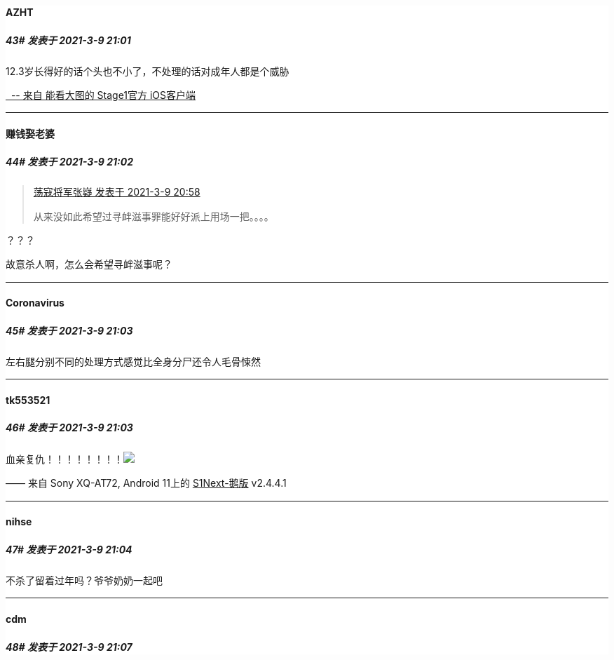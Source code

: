 ####  AZHT  
##### 43#       发表于 2021-3-9 21:01


12.3岁长得好的话个头也不小了，不处理的话对成年人都是个威胁

[  -- 来自 能看大图的 Stage1官方 iOS客户端](https://itunes.apple.com/fi/app/saraba1st/id1221237470?mt=8)


*****

####  赚钱娶老婆  
##### 44#       发表于 2021-3-9 21:02


<blockquote><a href="httphttps://bbs.saraba1st.com/2b/forum.php?mod=redirect&amp;goto=findpost&amp;pid=50568551&amp;ptid=1992284" target="_blank">荡寇将军张嶷 发表于 2021-3-9 20:58</a>

从来没如此希望过寻衅滋事罪能好好派上用场一把。。。。</blockquote>
？？？

故意杀人啊，怎么会希望寻衅滋事呢？


*****

####  Coronavirus  
##### 45#       发表于 2021-3-9 21:03


左右腿分别不同的处理方式感觉比全身分尸还令人毛骨悚然


*****

####  tk553521  
##### 46#       发表于 2021-3-9 21:03


血亲复仇！！！！！！！！<img src="https://static.saraba1st.com/image/smiley/face2017/132.png" referrerpolicy="no-referrer">

—— 来自 Sony XQ-AT72, Android 11上的 [S1Next-鹅版](https://github.com/ykrank/S1-Next/releases) v2.4.4.1


*****

####  nihse  
##### 47#       发表于 2021-3-9 21:04


不杀了留着过年吗？爷爷奶奶一起吧


*****

####  cdm  
##### 48#       发表于 2021-3-9 21:07

